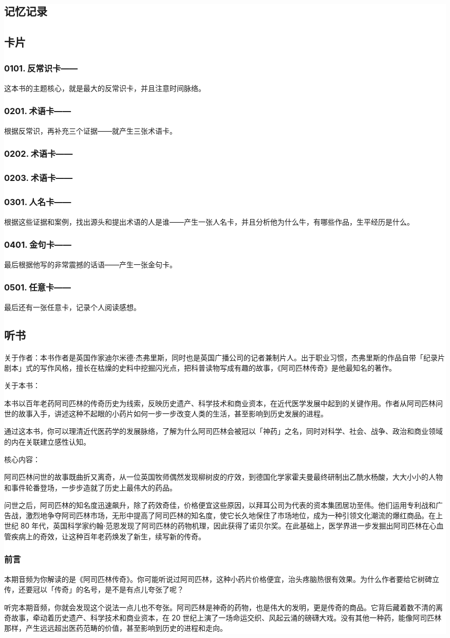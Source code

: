 ## 记忆记录

## 卡片

### 0101. 反常识卡——

这本书的主题核心，就是最大的反常识卡，并且注意时间脉络。

### 0201. 术语卡——

根据反常识，再补充三个证据——就产生三张术语卡。

### 0202. 术语卡——

### 0203. 术语卡——

### 0301. 人名卡——

根据这些证据和案例，找出源头和提出术语的人是谁——产生一张人名卡，并且分析他为什么牛，有哪些作品，生平经历是什么。

### 0401. 金句卡——

最后根据他写的非常震撼的话语——产生一张金句卡。

### 0501. 任意卡——

最后还有一张任意卡，记录个人阅读感想。

## 听书

关于作者：本书作者是英国作家迪尔米德·杰弗里斯，同时也是英国广播公司的记者兼制片人。出于职业习惯，杰弗里斯的作品自带「纪录片剧本」式的写作风格，擅长在枯燥的史料中挖掘闪光点，把科普读物写成有趣的故事，《阿司匹林传奇》是他最知名的著作。

关于本书：

本书以百年老药阿司匹林的传奇历史为线索，反映历史遗产、科学技术和商业资本，在近代医学发展中起到的关键作用。作者从阿司匹林问世的故事入手，讲述这种不起眼的小药片如何一步一步改变人类的生活，甚至影响到历史发展的进程。

通过这本书，你可以理清近代医药学的发展脉络，了解为什么阿司匹林会被冠以「神药」之名，同时对科学、社会、战争、政治和商业领域的内在关联建立感性认知。

核心内容：

阿司匹林问世的故事既曲折又离奇，从一位英国牧师偶然发现柳树皮的疗效，到德国化学家霍夫曼最终研制出乙酰水杨酸，大大小小的人物和事件轮番登场，一步步造就了历史上最伟大的药品。

问世之后，阿司匹林的知名度迅速飙升，除了药效奇佳，价格便宜这些原因，以拜耳公司为代表的资本集团居功至伟。他们运用专利战和广告战，激烈地争夺阿司匹林市场，无形中提高了阿司匹林的知名度，使它长久地保住了市场地位，成为一种引领文化潮流的爆红商品。在上世纪 80 年代，英国科学家约翰·范恩发现了阿司匹林的药物机理，因此获得了诺贝尔奖。在此基础上，医学界进一步发掘出阿司匹林在心血管疾病上的奇效，让这种百年老药焕发了新生，续写新的传奇。

### 前言

本期音频为你解读的是《阿司匹林传奇》。你可能听说过阿司匹林，这种小药片价格便宜，治头疼脑热很有效果。为什么作者要给它树碑立传，还要冠以「传奇」的名号，是不是有点儿夸张了呢？

听完本期音频，你就会发现这个说法一点儿也不夸张。阿司匹林是神奇的药物，也是伟大的发明，更是传奇的商品。它背后藏着数不清的离奇故事，牵动着历史遗产、科学技术和商业资本，在 20 世纪上演了一场命运交织、风起云涌的磅礴大戏。没有其他一种药，能像阿司匹林那样，产生远远超出医药范畴的价值，甚至影响到历史的进程和走向。
